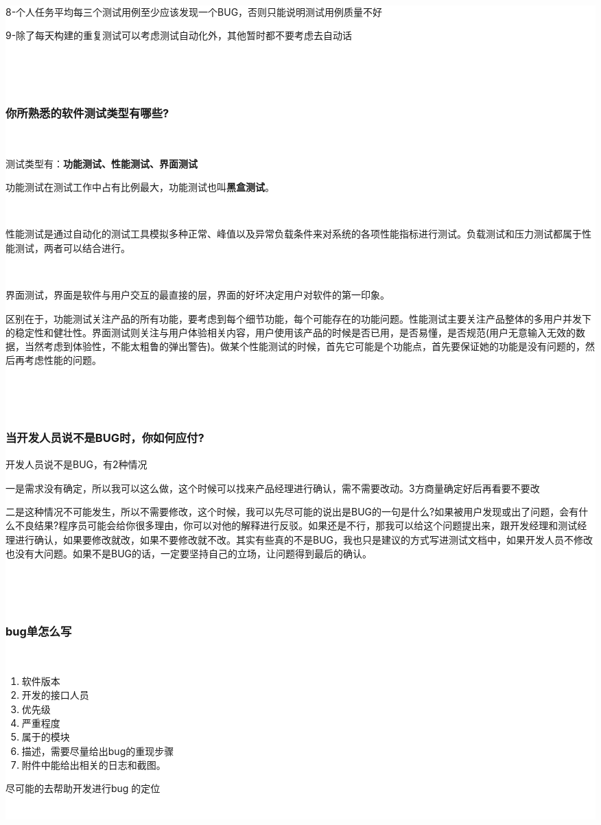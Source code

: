 8-个人任务平均每三个测试用例至少应该发现一个BUG，否则只能说明测试用例质量不好

9-除了每天构建的重复测试可以考虑测试自动化外，其他暂时都不要考虑去自动话

‍

‍

### 你所熟悉的软件测试类型有哪些?

‍

测试类型有：**功能测试、性能测试、界面测试**

功能测试在测试工作中占有比例最大，功能测试也叫**黑盒测试**。

‍

性能测试是通过自动化的测试工具模拟多种正常、峰值以及异常负载条件来对系统的各项性能指标进行测试。负载测试和压力测试都属于性能测试，两者可以结合进行。

‍

界面测试，界面是软件与用户交互的最直接的层，界面的好坏决定用户对软件的第一印象。

区别在于，功能测试关注产品的所有功能，要考虑到每个细节功能，每个可能存在的功能问题。性能测试主要关注产品整体的多用户并发下的稳定性和健壮性。界面测试则关注与用户体验相关内容，用户使用该产品的时候是否已用，是否易懂，是否规范(用户无意输入无效的数据，当然考虑到体验性，不能太粗鲁的弹出警告)。做某个性能测试的时候，首先它可能是个功能点，首先要保证她的功能是没有问题的，然后再考虑性能的问题。

‍

‍

### 当开发人员说不是BUG时，你如何应付?

开发人员说不是BUG，有2种情况

一是需求没有确定，所以我可以这么做，这个时候可以找来产品经理进行确认，需不需要改动。3方商量确定好后再看要不要改

二是这种情况不可能发生，所以不需要修改，这个时候，我可以先尽可能的说出是BUG的一句是什么?如果被用户发现或出了问题，会有什么不良结果?程序员可能会给你很多理由，你可以对他的解释进行反驳。如果还是不行，那我可以给这个问题提出来，跟开发经理和测试经理进行确认，如果要修改就改，如果不要修改就不改。其实有些真的不是BUG，我也只是建议的方式写进测试文档中，如果开发人员不修改也没有大问题。如果不是BUG的话，一定要坚持自己的立场，让问题得到最后的确认。

‍

‍

### bug单怎么写

‍

1. 软件版本
2. 开发的接口人员
3. 优先级
4. 严重程度
5. 属于的模块
6. 描述，需要尽量给出bug的重现步骤
7. 附件中能给出相关的日志和截图。

尽可能的去帮助开发进行bug 的定位

‍
